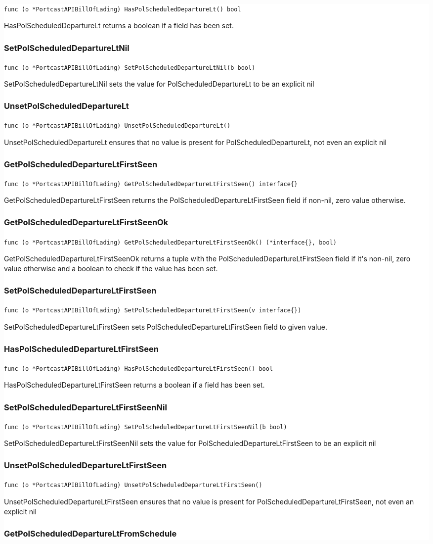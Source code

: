 `func (o *PortcastAPIBillOfLading) HasPolScheduledDepartureLt() bool`

HasPolScheduledDepartureLt returns a boolean if a field has been set.

### SetPolScheduledDepartureLtNil

`func (o *PortcastAPIBillOfLading) SetPolScheduledDepartureLtNil(b bool)`

 SetPolScheduledDepartureLtNil sets the value for PolScheduledDepartureLt to be an explicit nil

### UnsetPolScheduledDepartureLt
`func (o *PortcastAPIBillOfLading) UnsetPolScheduledDepartureLt()`

UnsetPolScheduledDepartureLt ensures that no value is present for PolScheduledDepartureLt, not even an explicit nil
### GetPolScheduledDepartureLtFirstSeen

`func (o *PortcastAPIBillOfLading) GetPolScheduledDepartureLtFirstSeen() interface{}`

GetPolScheduledDepartureLtFirstSeen returns the PolScheduledDepartureLtFirstSeen field if non-nil, zero value otherwise.

### GetPolScheduledDepartureLtFirstSeenOk

`func (o *PortcastAPIBillOfLading) GetPolScheduledDepartureLtFirstSeenOk() (*interface{}, bool)`

GetPolScheduledDepartureLtFirstSeenOk returns a tuple with the PolScheduledDepartureLtFirstSeen field if it's non-nil, zero value otherwise
and a boolean to check if the value has been set.

### SetPolScheduledDepartureLtFirstSeen

`func (o *PortcastAPIBillOfLading) SetPolScheduledDepartureLtFirstSeen(v interface{})`

SetPolScheduledDepartureLtFirstSeen sets PolScheduledDepartureLtFirstSeen field to given value.

### HasPolScheduledDepartureLtFirstSeen

`func (o *PortcastAPIBillOfLading) HasPolScheduledDepartureLtFirstSeen() bool`

HasPolScheduledDepartureLtFirstSeen returns a boolean if a field has been set.

### SetPolScheduledDepartureLtFirstSeenNil

`func (o *PortcastAPIBillOfLading) SetPolScheduledDepartureLtFirstSeenNil(b bool)`

 SetPolScheduledDepartureLtFirstSeenNil sets the value for PolScheduledDepartureLtFirstSeen to be an explicit nil

### UnsetPolScheduledDepartureLtFirstSeen
`func (o *PortcastAPIBillOfLading) UnsetPolScheduledDepartureLtFirstSeen()`

UnsetPolScheduledDepartureLtFirstSeen ensures that no value is present for PolScheduledDepartureLtFirstSeen, not even an explicit nil
### GetPolScheduledDepartureLtFromSchedule
